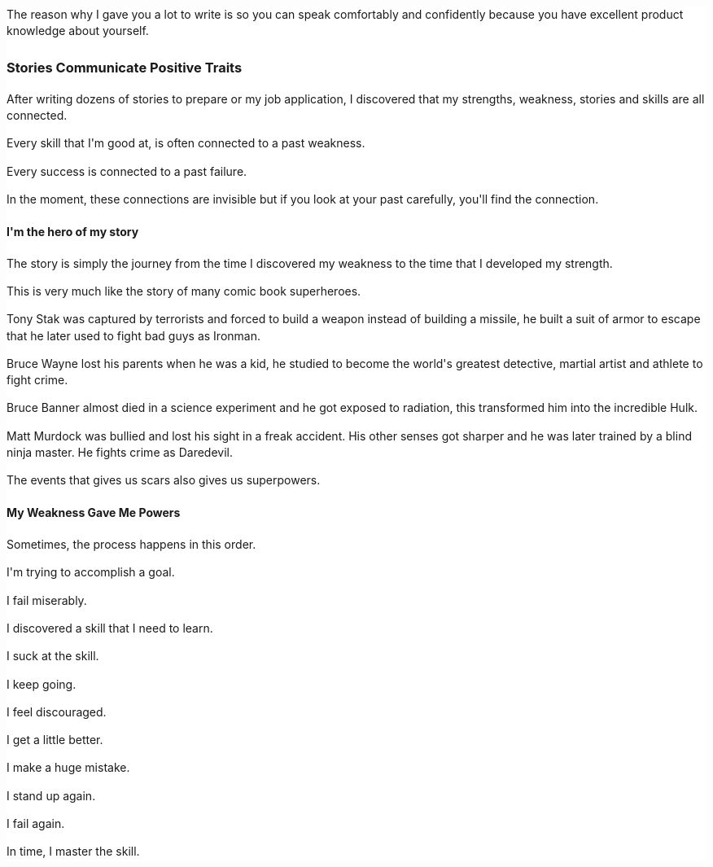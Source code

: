 The reason why I gave you a lot to write is so you can speak comfortably and confidently because you have excellent product knowledge about yourself. 

### Stories Communicate Positive Traits

After writing dozens of stories to prepare or my job application, I discovered that my strengths, weakness, stories and skills are all connected.

Every skill that I'm good at, is often connected to a past weakness.

Every success is connected to a past failure.

In the moment, these connections are invisible but if you look at your past carefully, you'll find the connection.

#### I'm the hero of my story

The story is simply the journey from the time I discovered my weakness to the time that I developed my strength.

This is very much like the story of many comic book superheroes.

Tony Stak was captured by terrorists and forced to build a weapon instead of building a missile, he built a suit of armor to escape that he later used to fight bad guys as Ironman.

Bruce Wayne lost his parents when he was a kid, he studied to become the world's greatest detective, martial artist and athlete to fight crime.

Bruce Banner almost died in a science experiment and he got exposed to radiation, this transformed him into the incredible Hulk.

Matt Murdock was bullied and lost his sight in a freak accident. His other senses got sharper and he was later trained by a blind ninja master. He fights crime as Daredevil.

The events that gives us scars also gives us superpowers.

#### My Weakness Gave Me Powers

Sometimes, the process happens in this order.

I'm trying to accomplish a goal. 

I fail miserably. 

I discovered a skill that I need to learn.

I suck at the skill.

I keep going.

I feel discouraged.

I get a little better.

I make a huge mistake.

I stand up again.

I fail again.

In time, I master the skill.
